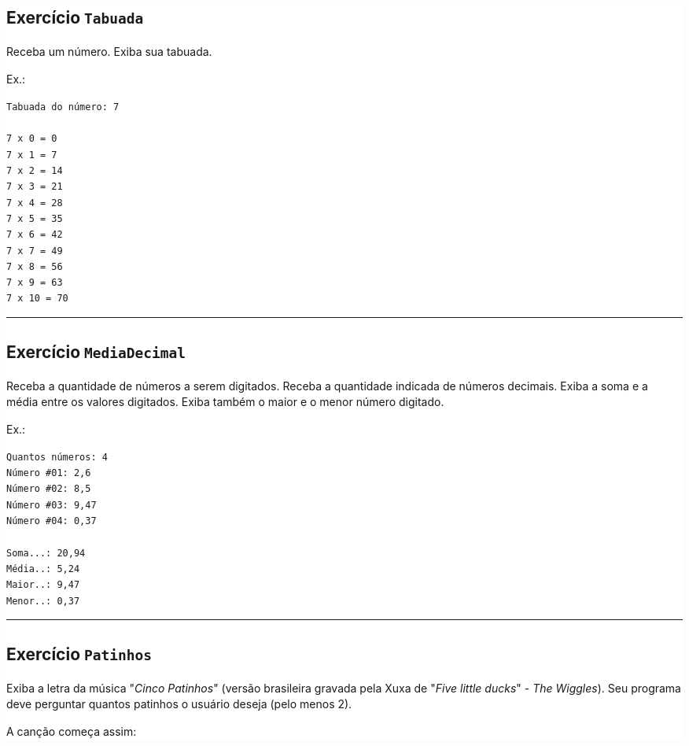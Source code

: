 
## Exercício `Tabuada`

Receba um número. Exiba sua tabuada.

Ex.:

```
Tabuada do número: 7

7 x 0 = 0
7 x 1 = 7
7 x 2 = 14
7 x 3 = 21
7 x 4 = 28
7 x 5 = 35
7 x 6 = 42
7 x 7 = 49
7 x 8 = 56
7 x 9 = 63
7 x 10 = 70
```

---

## Exercício `MediaDecimal`

Receba a quantidade de números a serem digitados. Receba a quantidade indicada de números decimais. Exiba a soma e a média entre os valores digitados. Exiba também o maior e o menor número digitado.

Ex.:

```
Quantos números: 4
Número #01: 2,6
Número #02: 8,5
Número #03: 9,47
Número #04: 0,37

Soma...: 20,94
Média..: 5,24
Maior..: 9,47
Menor..: 0,37
```

---

## Exercício `Patinhos`

Exiba a letra da música "_Cinco Patinhos_" (versão brasileira gravada pela Xuxa de "_Five little ducks_" - _The Wiggles_). Seu programa deve perguntar quantos patinhos o usuário deseja (pelo menos 2).

A canção começa assim:
